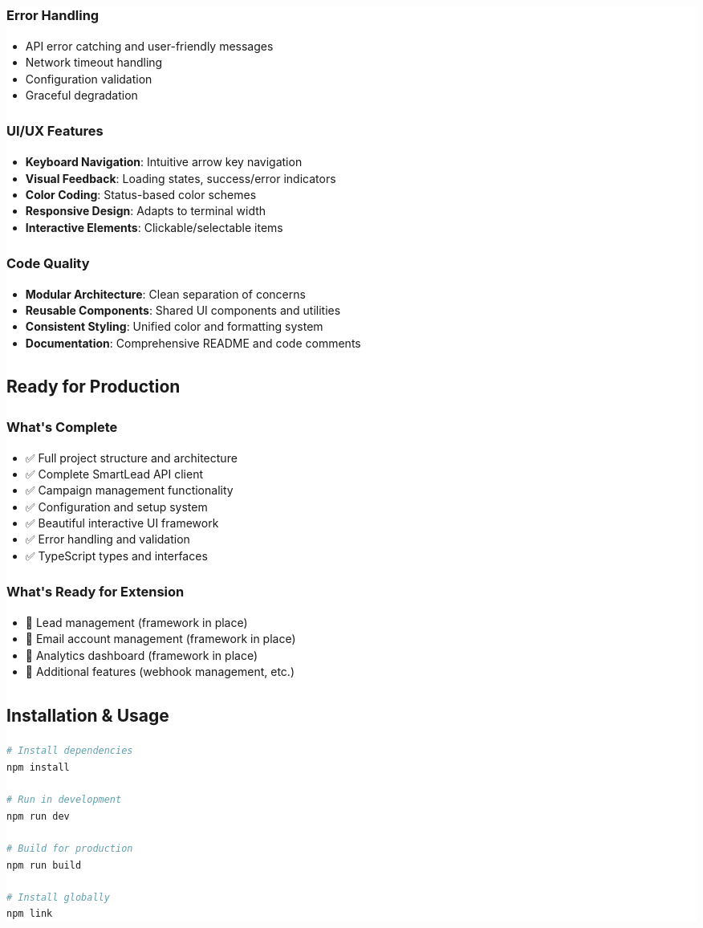 ### Error Handling
- API error catching and user-friendly messages
- Network timeout handling
- Configuration validation
- Graceful degradation

### UI/UX Features
- **Keyboard Navigation**: Intuitive arrow key navigation
- **Visual Feedback**: Loading states, success/error indicators
- **Color Coding**: Status-based color schemes
- **Responsive Design**: Adapts to terminal width
- **Interactive Elements**: Clickable/selectable items

### Code Quality
- **Modular Architecture**: Clean separation of concerns
- **Reusable Components**: Shared UI components and utilities
- **Consistent Styling**: Unified color and formatting system
- **Documentation**: Comprehensive README and code comments

## Ready for Production

### What's Complete
- ✅ Full project structure and architecture
- ✅ Complete SmartLead API client
- ✅ Campaign management functionality
- ✅ Configuration and setup system
- ✅ Beautiful interactive UI framework
- ✅ Error handling and validation
- ✅ TypeScript types and interfaces

### What's Ready for Extension
- 🔄 Lead management (framework in place)
- 🔄 Email account management (framework in place)  
- 🔄 Analytics dashboard (framework in place)
- 🔄 Additional features (webhook management, etc.)

## Installation & Usage

```bash
# Install dependencies
npm install

# Run in development
npm run dev

# Build for production
npm run build

# Install globally
npm link
```

